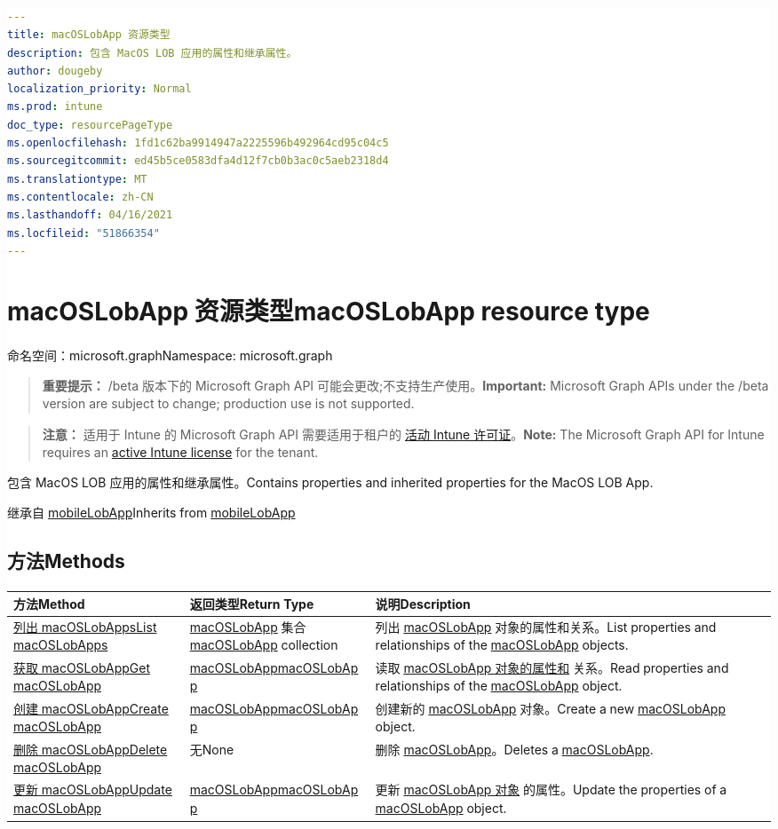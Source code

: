 ```yaml
---
title: macOSLobApp 资源类型
description: 包含 MacOS LOB 应用的属性和继承属性。
author: dougeby
localization_priority: Normal
ms.prod: intune
doc_type: resourcePageType
ms.openlocfilehash: 1fd1c62ba9914947a2225596b492964cd95c04c5
ms.sourcegitcommit: ed45b5ce0583dfa4d12f7cb0b3ac0c5aeb2318d4
ms.translationtype: MT
ms.contentlocale: zh-CN
ms.lasthandoff: 04/16/2021
ms.locfileid: "51866354"
---
```

# <a name="macoslobapp-resource-type"></a><span data-ttu-id="a8ff2-103">macOSLobApp 资源类型</span><span class="sxs-lookup"><span data-stu-id="a8ff2-103">macOSLobApp resource type</span></span>

<span data-ttu-id="a8ff2-104">命名空间：microsoft.graph</span><span class="sxs-lookup"><span data-stu-id="a8ff2-104">Namespace: microsoft.graph</span></span>

> <span data-ttu-id="a8ff2-105">**重要提示：** /beta 版本下的 Microsoft Graph API 可能会更改;不支持生产使用。</span><span class="sxs-lookup"><span data-stu-id="a8ff2-105">**Important:** Microsoft Graph APIs under the /beta version are subject to change; production use is not supported.</span></span>

> <span data-ttu-id="a8ff2-106">**注意：** 适用于 Intune 的 Microsoft Graph API 需要适用于租户的 [活动 Intune 许可证](https://go.microsoft.com/fwlink/?linkid=839381)。</span><span class="sxs-lookup"><span data-stu-id="a8ff2-106">**Note:** The Microsoft Graph API for Intune requires an [active Intune license](https://go.microsoft.com/fwlink/?linkid=839381) for the tenant.</span></span>

<span data-ttu-id="a8ff2-107">包含 MacOS LOB 应用的属性和继承属性。</span><span class="sxs-lookup"><span data-stu-id="a8ff2-107">Contains properties and inherited properties for the MacOS LOB App.</span></span>


<span data-ttu-id="a8ff2-108">继承自 [mobileLobApp](../resources/intune-apps-mobilelobapp.md)</span><span class="sxs-lookup"><span data-stu-id="a8ff2-108">Inherits from [mobileLobApp](../resources/intune-apps-mobilelobapp.md)</span></span>

## <a name="methods"></a><span data-ttu-id="a8ff2-109">方法</span><span class="sxs-lookup"><span data-stu-id="a8ff2-109">Methods</span></span>
|<span data-ttu-id="a8ff2-110">方法</span><span class="sxs-lookup"><span data-stu-id="a8ff2-110">Method</span></span>|<span data-ttu-id="a8ff2-111">返回类型</span><span class="sxs-lookup"><span data-stu-id="a8ff2-111">Return Type</span></span>|<span data-ttu-id="a8ff2-112">说明</span><span class="sxs-lookup"><span data-stu-id="a8ff2-112">Description</span></span>|
|:---|:---|:---|
|[<span data-ttu-id="a8ff2-113">列出 macOSLobApps</span><span class="sxs-lookup"><span data-stu-id="a8ff2-113">List macOSLobApps</span></span>](../api/intune-apps-macoslobapp-list.md)|<span data-ttu-id="a8ff2-114">[macOSLobApp](../resources/intune-apps-macoslobapp.md) 集合</span><span class="sxs-lookup"><span data-stu-id="a8ff2-114">[macOSLobApp](../resources/intune-apps-macoslobapp.md) collection</span></span>|<span data-ttu-id="a8ff2-115">列出 [macOSLobApp](../resources/intune-apps-macoslobapp.md) 对象的属性和关系。</span><span class="sxs-lookup"><span data-stu-id="a8ff2-115">List properties and relationships of the [macOSLobApp](../resources/intune-apps-macoslobapp.md) objects.</span></span>|
|[<span data-ttu-id="a8ff2-116">获取 macOSLobApp</span><span class="sxs-lookup"><span data-stu-id="a8ff2-116">Get macOSLobApp</span></span>](../api/intune-apps-macoslobapp-get.md)|[<span data-ttu-id="a8ff2-117">macOSLobApp</span><span class="sxs-lookup"><span data-stu-id="a8ff2-117">macOSLobApp</span></span>](../resources/intune-apps-macoslobapp.md)|<span data-ttu-id="a8ff2-118">读取 [macOSLobApp 对象的属性和](../resources/intune-apps-macoslobapp.md) 关系。</span><span class="sxs-lookup"><span data-stu-id="a8ff2-118">Read properties and relationships of the [macOSLobApp](../resources/intune-apps-macoslobapp.md) object.</span></span>|
|[<span data-ttu-id="a8ff2-119">创建 macOSLobApp</span><span class="sxs-lookup"><span data-stu-id="a8ff2-119">Create macOSLobApp</span></span>](../api/intune-apps-macoslobapp-create.md)|[<span data-ttu-id="a8ff2-120">macOSLobApp</span><span class="sxs-lookup"><span data-stu-id="a8ff2-120">macOSLobApp</span></span>](../resources/intune-apps-macoslobapp.md)|<span data-ttu-id="a8ff2-121">创建新的 [macOSLobApp](../resources/intune-apps-macoslobapp.md) 对象。</span><span class="sxs-lookup"><span data-stu-id="a8ff2-121">Create a new [macOSLobApp](../resources/intune-apps-macoslobapp.md) object.</span></span>|
|[<span data-ttu-id="a8ff2-122">删除 macOSLobApp</span><span class="sxs-lookup"><span data-stu-id="a8ff2-122">Delete macOSLobApp</span></span>](../api/intune-apps-macoslobapp-delete.md)|<span data-ttu-id="a8ff2-123">无</span><span class="sxs-lookup"><span data-stu-id="a8ff2-123">None</span></span>|<span data-ttu-id="a8ff2-124">删除 [macOSLobApp](../resources/intune-apps-macoslobapp.md)。</span><span class="sxs-lookup"><span data-stu-id="a8ff2-124">Deletes a [macOSLobApp](../resources/intune-apps-macoslobapp.md).</span></span>|
|[<span data-ttu-id="a8ff2-125">更新 macOSLobApp</span><span class="sxs-lookup"><span data-stu-id="a8ff2-125">Update macOSLobApp</span></span>](../api/intune-apps-macoslobapp-update.md)|[<span data-ttu-id="a8ff2-126">macOSLobApp</span><span class="sxs-lookup"><span data-stu-id="a8ff2-126">macOSLobApp</span></span>](../resources/intune-apps-macoslobapp.md)|<span data-ttu-id="a8ff2-127">更新 [macOSLobApp 对象](../resources/intune-apps-macoslobapp.md) 的属性。</span><span class="sxs-lookup"><span data-stu-id="a8ff2-127">Update the properties of a [macOSLobApp](../resources/intune-apps-macoslobapp.md) object.</span></span>|
